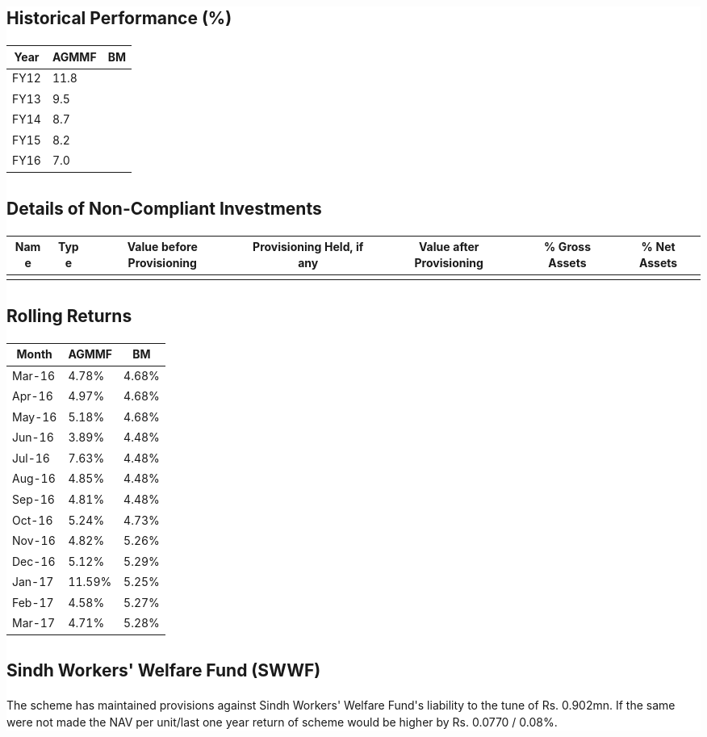 ## Historical Performance (%)

|Year|AGMMF|BM|
|---|---|---|
|FY12|11.8| |
|FY13|9.5| |
|FY14|8.7| |
|FY15|8.2| |
|FY16|7.0| |

## Details of Non-Compliant Investments

|Name|Type|Value before Provisioning|Provisioning Held, if any|Value after Provisioning|% Gross Assets|% Net Assets|
|---|---|---|---|---|---|---|
| | | | | | | |

## Rolling Returns

|Month|AGMMF|BM|
|---|---|---|
|Mar-16|4.78%|4.68%|
|Apr-16|4.97%|4.68%|
|May-16|5.18%|4.68%|
|Jun-16|3.89%|4.48%|
|Jul-16|7.63%|4.48%|
|Aug-16|4.85%|4.48%|
|Sep-16|4.81%|4.48%|
|Oct-16|5.24%|4.73%|
|Nov-16|4.82%|5.26%|
|Dec-16|5.12%|5.29%|
|Jan-17|11.59%|5.25%|
|Feb-17|4.58%|5.27%|
|Mar-17|4.71%|5.28%|

## Sindh Workers' Welfare Fund (SWWF)

The scheme has maintained provisions against Sindh Workers' Welfare Fund's liability to the tune of Rs. 0.902mn. If the same were not made the NAV per unit/last one year return of scheme would be higher by Rs. 0.0770 / 0.08%.
